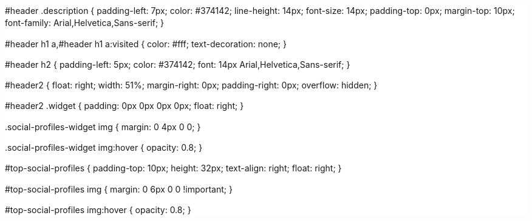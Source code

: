 #header .description {
    padding-left: 7px;
    color: #374142;
    line-height: 14px;
    font-size: 14px;
    padding-top: 0px;
    margin-top: 10px;
    font-family: Arial,Helvetica,Sans-serif;
}

#header h1 a,#header h1 a:visited {
    color: #fff;
    text-decoration: none;
}

#header h2 {
    padding-left: 5px;
    color: #374142;
    font: 14px Arial,Helvetica,Sans-serif;
}

#header2 {
    float: right;
    width: 51%;
    margin-right: 0px;
    padding-right: 0px;
    overflow: hidden;
}

#header2 .widget {
    padding: 0px 0px 0px 0px;
    float: right;
}

.social-profiles-widget img {
    margin: 0 4px 0 0;
}

.social-profiles-widget img:hover {
    opacity: 0.8;
}

#top-social-profiles {
    padding-top: 10px;
    height: 32px;
    text-align: right;
    float: right;
}

#top-social-profiles img {
    margin: 0 6px 0 0 !important;
}

#top-social-profiles img:hover {
    opacity: 0.8;
}
